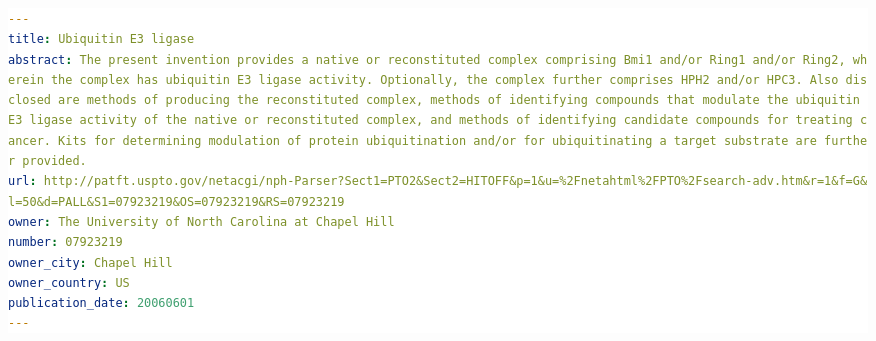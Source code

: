 ```yaml
---
title: Ubiquitin E3 ligase
abstract: The present invention provides a native or reconstituted complex comprising Bmi1 and/or Ring1 and/or Ring2, wherein the complex has ubiquitin E3 ligase activity. Optionally, the complex further comprises HPH2 and/or HPC3. Also disclosed are methods of producing the reconstituted complex, methods of identifying compounds that modulate the ubiquitin E3 ligase activity of the native or reconstituted complex, and methods of identifying candidate compounds for treating cancer. Kits for determining modulation of protein ubiquitination and/or for ubiquitinating a target substrate are further provided.
url: http://patft.uspto.gov/netacgi/nph-Parser?Sect1=PTO2&Sect2=HITOFF&p=1&u=%2Fnetahtml%2FPTO%2Fsearch-adv.htm&r=1&f=G&l=50&d=PALL&S1=07923219&OS=07923219&RS=07923219
owner: The University of North Carolina at Chapel Hill
number: 07923219
owner_city: Chapel Hill
owner_country: US
publication_date: 20060601
---
```

